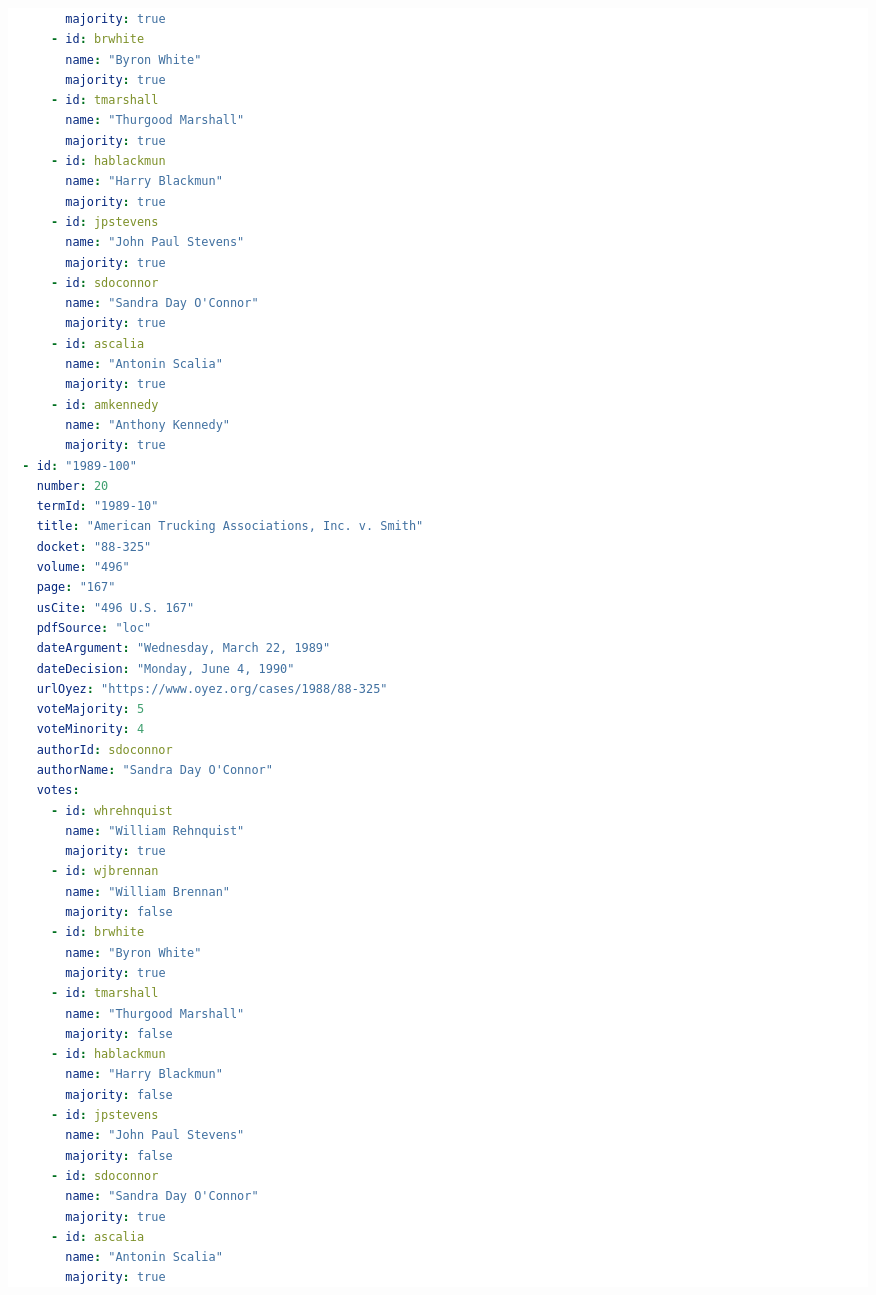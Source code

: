 ```yaml
        majority: true
      - id: brwhite
        name: "Byron White"
        majority: true
      - id: tmarshall
        name: "Thurgood Marshall"
        majority: true
      - id: hablackmun
        name: "Harry Blackmun"
        majority: true
      - id: jpstevens
        name: "John Paul Stevens"
        majority: true
      - id: sdoconnor
        name: "Sandra Day O'Connor"
        majority: true
      - id: ascalia
        name: "Antonin Scalia"
        majority: true
      - id: amkennedy
        name: "Anthony Kennedy"
        majority: true
  - id: "1989-100"
    number: 20
    termId: "1989-10"
    title: "American Trucking Associations, Inc. v. Smith"
    docket: "88-325"
    volume: "496"
    page: "167"
    usCite: "496 U.S. 167"
    pdfSource: "loc"
    dateArgument: "Wednesday, March 22, 1989"
    dateDecision: "Monday, June 4, 1990"
    urlOyez: "https://www.oyez.org/cases/1988/88-325"
    voteMajority: 5
    voteMinority: 4
    authorId: sdoconnor
    authorName: "Sandra Day O'Connor"
    votes:
      - id: whrehnquist
        name: "William Rehnquist"
        majority: true
      - id: wjbrennan
        name: "William Brennan"
        majority: false
      - id: brwhite
        name: "Byron White"
        majority: true
      - id: tmarshall
        name: "Thurgood Marshall"
        majority: false
      - id: hablackmun
        name: "Harry Blackmun"
        majority: false
      - id: jpstevens
        name: "John Paul Stevens"
        majority: false
      - id: sdoconnor
        name: "Sandra Day O'Connor"
        majority: true
      - id: ascalia
        name: "Antonin Scalia"
        majority: true
```